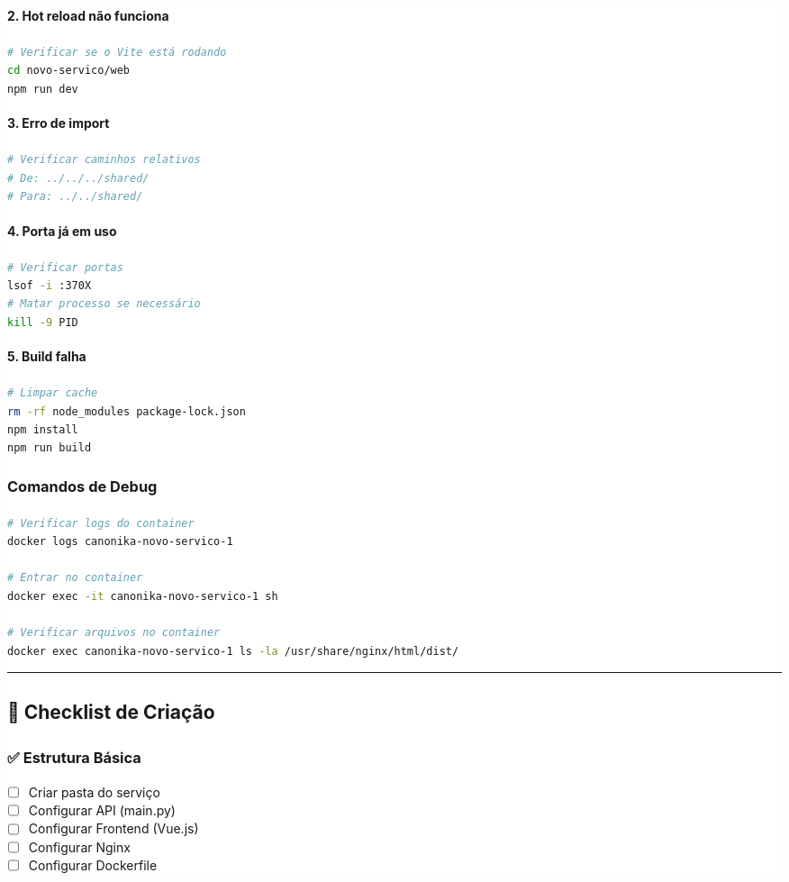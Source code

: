#### 2. Hot reload não funciona
```bash
# Verificar se o Vite está rodando
cd novo-servico/web
npm run dev
```

#### 3. Erro de import
```bash
# Verificar caminhos relativos
# De: ../../../shared/
# Para: ../../shared/
```

#### 4. Porta já em uso
```bash
# Verificar portas
lsof -i :370X
# Matar processo se necessário
kill -9 PID
```

#### 5. Build falha
```bash
# Limpar cache
rm -rf node_modules package-lock.json
npm install
npm run build
```

### Comandos de Debug
```bash
# Verificar logs do container
docker logs canonika-novo-servico-1

# Entrar no container
docker exec -it canonika-novo-servico-1 sh

# Verificar arquivos no container
docker exec canonika-novo-servico-1 ls -la /usr/share/nginx/html/dist/
```

---

## 📝 Checklist de Criação

### ✅ Estrutura Básica
- [ ] Criar pasta do serviço
- [ ] Configurar API (main.py)
- [ ] Configurar Frontend (Vue.js)
- [ ] Configurar Nginx
- [ ] Configurar Dockerfile
